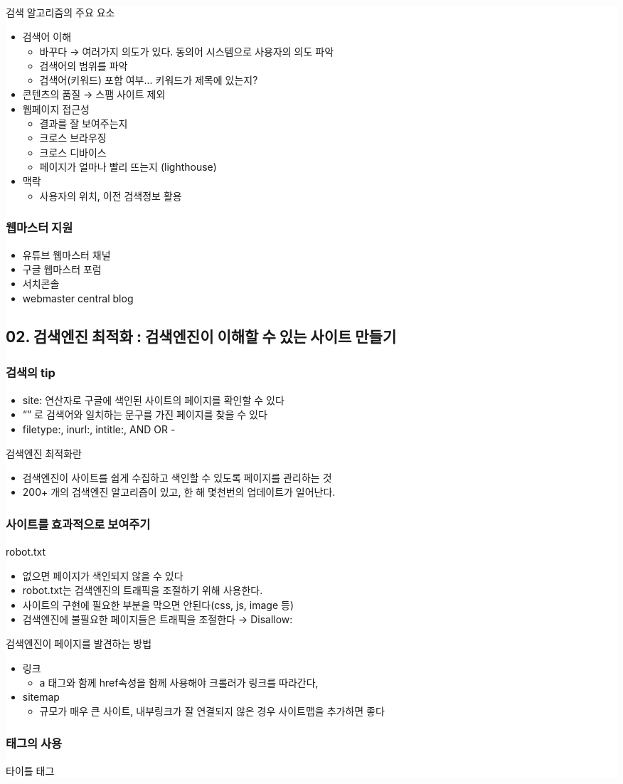 검색 알고리즘의 주요 요소

- 검색어 이해
  - 바꾸다 → 여러가지 의도가 있다. 동의어 시스템으로 사용자의 의도 파악
  - 검색어의 범위를 파악
  - 검색어(키워드) 포함 여부... 키워드가 제목에 있는지?
- 콘텐츠의 품질 → 스팸 사이트 제외
- 웹페이지 접근성
  - 결과를 잘 보여주는지
  - 크로스 브라우징
  - 크로스 디바이스
  - 페이지가 얼마나 빨리 뜨는지 (lighthouse)
- 맥락
  - 사용자의 위치, 이전 검색정보 활용

### 웹마스터 지원

- 유튜브 웹마스터 채널
- 구글 웹마스터 포럼
- 서치콘솔
- webmaster central blog

## 02. 검색엔진 최적화 : 검색엔진이 이해할 수 있는 사이트 만들기

### 검색의 tip

- site: 연산자로 구글에 색인된 사이트의 페이지를 확인할 수 있다
- “” 로 검색어와 일치하는 문구를 가진 페이지를 찾을 수 있다
- filetype:, inurl:, intitle:, AND OR -

검색엔진 최적화란

- 검색엔진이 사이트를 쉽게 수집하고 색인할 수 있도록 페이지를 관리하는 것
- 200+ 개의 검색엔진 알고리즘이 있고, 한 해 몇천번의 업데이트가 일어난다.

### 사이트를 효과적으로 보여주기

robot.txt

- 없으면 페이지가 색인되지 않을 수 있다
- robot.txt는 검색엔진의 트래픽을 조절하기 위해 사용한다.
- 사이트의 구현에 필요한 부분을 막으면 안된다(css, js, image 등)
- 검색엔진에 불필요한 페이지들은 트래픽을 조절한다 → Disallow:

검색엔진이 페이지를 발견하는 방법

- 링크
  - a 태그와 함께 href속성을 함께 사용해야 크롤러가 링크를 따라간다,
- sitemap
  - 규모가 매우 큰 사이트, 내부링크가 잘 연결되지 않은 경우 사이트맵을 추가하면 좋다

### 태그의 사용

타이틀 태그

